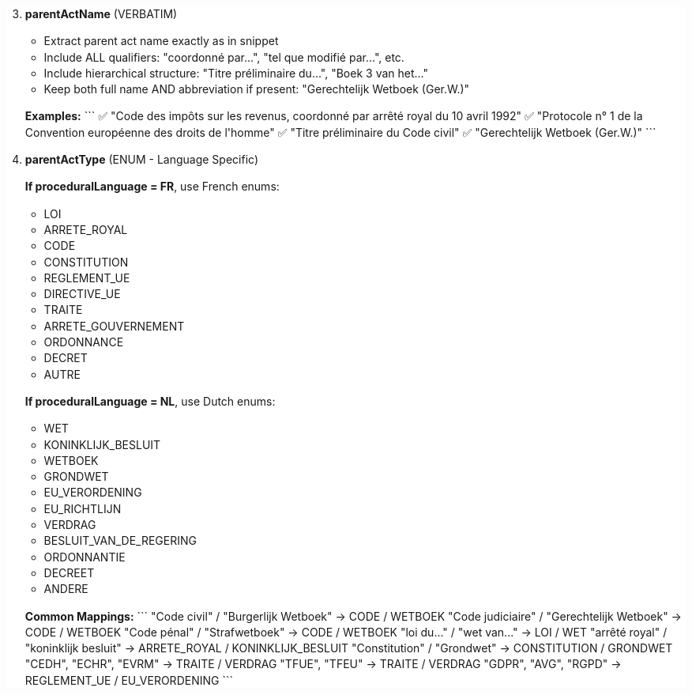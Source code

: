 3. **parentActName** (VERBATIM)
   - Extract parent act name exactly as in snippet
   - Include ALL qualifiers: "coordonné par...", "tel que modifié par...", etc.
   - Include hierarchical structure: "Titre préliminaire du...", "Boek 3 van het..."
   - Keep both full name AND abbreviation if present: "Gerechtelijk Wetboek (Ger.W.)"

   **Examples:**
   \`\`\`
   ✅ "Code des impôts sur les revenus, coordonné par arrêté royal du 10 avril 1992"
   ✅ "Protocole n° 1 de la Convention européenne des droits de l'homme"
   ✅ "Titre préliminaire du Code civil"
   ✅ "Gerechtelijk Wetboek (Ger.W.)"
   \`\`\`

4. **parentActType** (ENUM - Language Specific)

   **If proceduralLanguage = FR**, use French enums:
   - LOI
   - ARRETE_ROYAL
   - CODE
   - CONSTITUTION
   - REGLEMENT_UE
   - DIRECTIVE_UE
   - TRAITE
   - ARRETE_GOUVERNEMENT
   - ORDONNANCE
   - DECRET
   - AUTRE

   **If proceduralLanguage = NL**, use Dutch enums:
   - WET
   - KONINKLIJK_BESLUIT
   - WETBOEK
   - GRONDWET
   - EU_VERORDENING
   - EU_RICHTLIJN
   - VERDRAG
   - BESLUIT_VAN_DE_REGERING
   - ORDONNANTIE
   - DECREET
   - ANDERE

   **Common Mappings:**
   \`\`\`
   "Code civil" / "Burgerlijk Wetboek" → CODE / WETBOEK
   "Code judiciaire" / "Gerechtelijk Wetboek" → CODE / WETBOEK
   "Code pénal" / "Strafwetboek" → CODE / WETBOEK
   "loi du..." / "wet van..." → LOI / WET
   "arrêté royal" / "koninklijk besluit" → ARRETE_ROYAL / KONINKLIJK_BESLUIT
   "Constitution" / "Grondwet" → CONSTITUTION / GRONDWET
   "CEDH", "ECHR", "EVRM" → TRAITE / VERDRAG
   "TFUE", "TFEU" → TRAITE / VERDRAG
   "GDPR", "AVG", "RGPD" → REGLEMENT_UE / EU_VERORDENING
   \`\`\`
